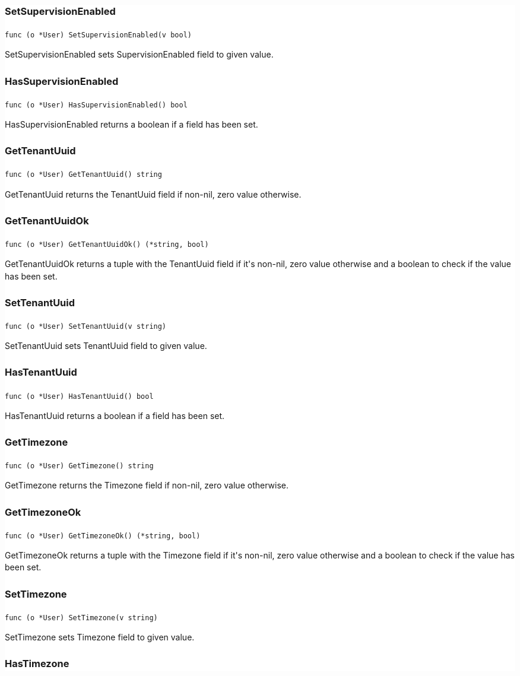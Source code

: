 ### SetSupervisionEnabled

`func (o *User) SetSupervisionEnabled(v bool)`

SetSupervisionEnabled sets SupervisionEnabled field to given value.

### HasSupervisionEnabled

`func (o *User) HasSupervisionEnabled() bool`

HasSupervisionEnabled returns a boolean if a field has been set.

### GetTenantUuid

`func (o *User) GetTenantUuid() string`

GetTenantUuid returns the TenantUuid field if non-nil, zero value otherwise.

### GetTenantUuidOk

`func (o *User) GetTenantUuidOk() (*string, bool)`

GetTenantUuidOk returns a tuple with the TenantUuid field if it's non-nil, zero value otherwise
and a boolean to check if the value has been set.

### SetTenantUuid

`func (o *User) SetTenantUuid(v string)`

SetTenantUuid sets TenantUuid field to given value.

### HasTenantUuid

`func (o *User) HasTenantUuid() bool`

HasTenantUuid returns a boolean if a field has been set.

### GetTimezone

`func (o *User) GetTimezone() string`

GetTimezone returns the Timezone field if non-nil, zero value otherwise.

### GetTimezoneOk

`func (o *User) GetTimezoneOk() (*string, bool)`

GetTimezoneOk returns a tuple with the Timezone field if it's non-nil, zero value otherwise
and a boolean to check if the value has been set.

### SetTimezone

`func (o *User) SetTimezone(v string)`

SetTimezone sets Timezone field to given value.

### HasTimezone
